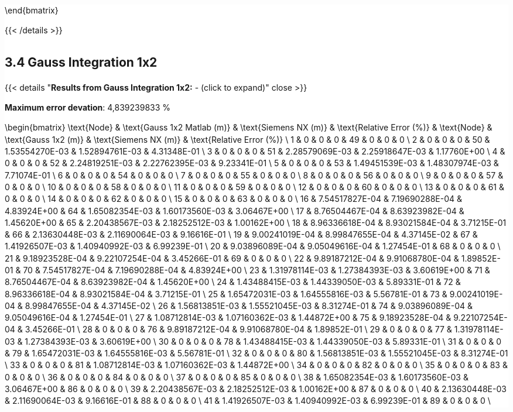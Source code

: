 \end{bmatrix}

{{< /details >}}


## 3.4 Gauss Integration 1x2

{{< details "**Results from Gauss Integration 1x2:** - (click to expand)" close >}}

**Maximum error devation**: 4,839239833 %

\begin{bmatrix}
\text{Node} & \text{Gauss 1x2 Matlab (m)} & \text{Siemens NX (m)} & \text{Relative Error (%)} & \text{Node} & \text{Gauss 1x2 (m)} & \text{Siemens NX (m)} & \text{Relative Error (%)} \\
1 & 0 & 0 & 0 & 49 & 0 & 0 & 0 \\
2 & 0 & 0 & 0 & 50 & 1.53554270E-03 & 1.52894761E-03 & 4.31348E-01 \\
3 & 0 & 0 & 0 & 51 & 2.28579069E-03 & 2.25918647E-03 & 1.17760E+00 \\
4 & 0 & 0 & 0 & 52 & 2.24819251E-03 & 2.22762395E-03 & 9.23341E-01 \\
5 & 0 & 0 & 0 & 53 & 1.49451539E-03 & 1.48307974E-03 & 7.71074E-01 \\
6 & 0 & 0 & 0 & 54 & 0 & 0 & 0 \\
7 & 0 & 0 & 0 & 55 & 0 & 0 & 0 \\
8 & 0 & 0 & 0 & 56 & 0 & 0 & 0 \\
9 & 0 & 0 & 0 & 57 & 0 & 0 & 0 \\
10 & 0 & 0 & 0 & 58 & 0 & 0 & 0 \\
11 & 0 & 0 & 0 & 59 & 0 & 0 & 0 \\
12 & 0 & 0 & 0 & 60 & 0 & 0 & 0 \\
13 & 0 & 0 & 0 & 61 & 0 & 0 & 0 \\
14 & 0 & 0 & 0 & 62 & 0 & 0 & 0 \\
15 & 0 & 0 & 0 & 63 & 0 & 0 & 0 \\
16 & 7.54517827E-04 & 7.19690288E-04 & 4.83924E+00 & 64 & 1.65082354E-03 & 1.60173560E-03 & 3.06467E+00 \\
17 & 8.76504467E-04 & 8.63923982E-04 & 1.45620E+00 & 65 & 2.20438567E-03 & 2.18252512E-03 & 1.00162E+00 \\
18 & 8.96336618E-04 & 8.93021584E-04 & 3.71215E-01 & 66 & 2.13630448E-03 & 2.11690064E-03 & 9.16616E-01 \\
19 & 9.00241019E-04 & 8.99847655E-04 & 4.37145E-02 & 67 & 1.41926507E-03 & 1.40940992E-03 & 6.99239E-01 \\
20 & 9.03896089E-04 & 9.05049616E-04 & 1.27454E-01 & 68 & 0 & 0 & 0 \\
21 & 9.18923528E-04 & 9.22107254E-04 & 3.45266E-01 & 69 & 0 & 0 & 0 \\
22 & 9.89187212E-04 & 9.91068780E-04 & 1.89852E-01 & 70 & 7.54517827E-04 & 7.19690288E-04 & 4.83924E+00 \\
23 & 1.31978114E-03 & 1.27384393E-03 & 3.60619E+00 & 71 & 8.76504467E-04 & 8.63923982E-04 & 1.45620E+00 \\
24 & 1.43488415E-03 & 1.44339050E-03 & 5.89331E-01 & 72 & 8.96336618E-04 & 8.93021584E-04 & 3.71215E-01 \\
25 & 1.65472031E-03 & 1.64555816E-03 & 5.56781E-01 & 73 & 9.00241019E-04 & 8.99847655E-04 & 4.37145E-02 \\
26 & 1.56813851E-03 & 1.55521045E-03 & 8.31274E-01 & 74 & 9.03896089E-04 & 9.05049616E-04 & 1.27454E-01 \\
27 & 1.08712814E-03 & 1.07160362E-03 & 1.44872E+00 & 75 & 9.18923528E-04 & 9.22107254E-04 & 3.45266E-01 \\
28 & 0 & 0 & 0 & 76 & 9.89187212E-04 & 9.91068780E-04 & 1.89852E-01 \\
29 & 0 & 0 & 0 & 77 & 1.31978114E-03 & 1.27384393E-03 & 3.60619E+00 \\
30 & 0 & 0 & 0 & 78 & 1.43488415E-03 & 1.44339050E-03 & 5.89331E-01 \\
31 & 0 & 0 & 0 & 79 & 1.65472031E-03 & 1.64555816E-03 & 5.56781E-01 \\
32 & 0 & 0 & 0 & 80 & 1.56813851E-03 & 1.55521045E-03 & 8.31274E-01 \\
33 & 0 & 0 & 0 & 81 & 1.08712814E-03 & 1.07160362E-03 & 1.44872E+00 \\
34 & 0 & 0 & 0 & 82 & 0 & 0 & 0 \\
35 & 0 & 0 & 0 & 83 & 0 & 0 & 0 \\
36 & 0 & 0 & 0 & 84 & 0 & 0 & 0 \\
37 & 0 & 0 & 0 & 85 & 0 & 0 & 0 \\
38 & 1.65082354E-03 & 1.60173560E-03 & 3.06467E+00 & 86 & 0 & 0 & 0 \\
39 & 2.20438567E-03 & 2.18252512E-03 & 1.00162E+00 & 87 & 0 & 0 & 0 \\
40 & 2.13630448E-03 & 2.11690064E-03 & 9.16616E-01 & 88 & 0 & 0 & 0 \\
41 & 1.41926507E-03 & 1.40940992E-03 & 6.99239E-01 & 89 & 0 & 0 & 0 \\
